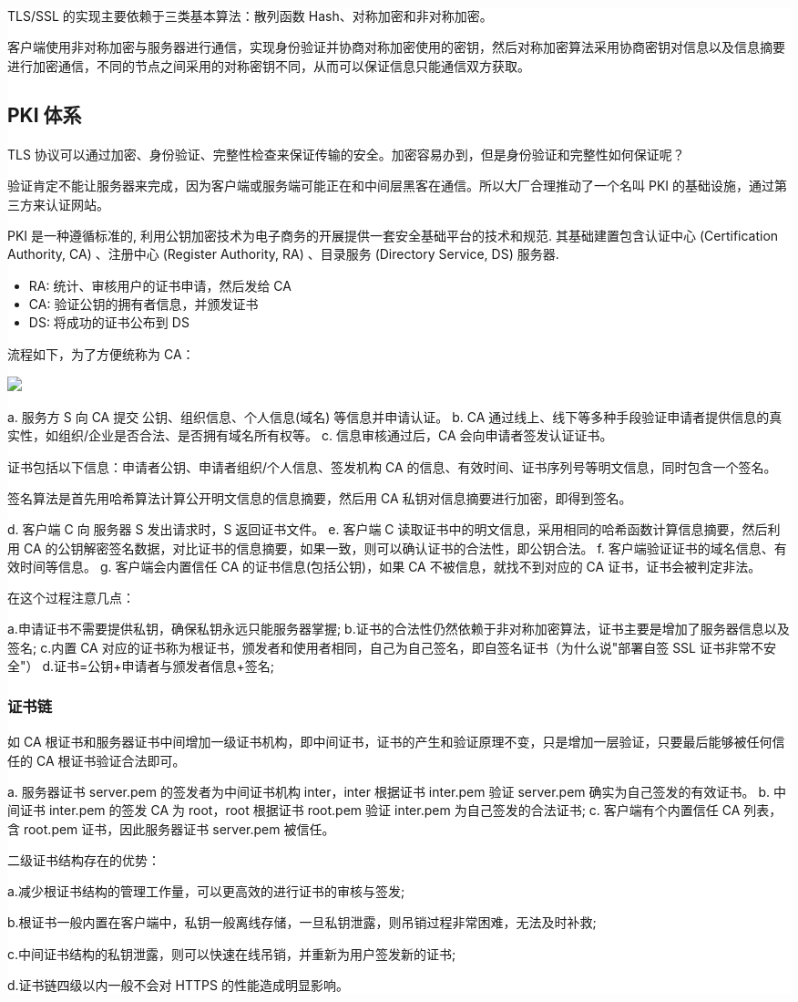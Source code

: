 TLS/SSL 的实现主要依赖于三类基本算法：散列函数 Hash、对称加密和非对称加密。

客户端使用非对称加密与服务器进行通信，实现身份验证并协商对称加密使用的密钥，然后对称加密算法采用协商密钥对信息以及信息摘要进行加密通信，不同的节点之间采用的对称密钥不同，从而可以保证信息只能通信双方获取。

## PKI 体系

TLS 协议可以通过加密、身份验证、完整性检查来保证传输的安全。加密容易办到，但是身份验证和完整性如何保证呢？

验证肯定不能让服务器来完成，因为客户端或服务端可能正在和中间层黑客在通信。所以大厂合理推动了一个名叫 PKI 的基础设施，通过第三方来认证网站。

PKI 是一种遵循标准的, 利用公钥加密技术为电子商务的开展提供一套安全基础平台的技术和规范. 其基础建置包含认证中心 (Certification Authority, CA) 、注册中心 (Register Authority, RA) 、目录服务 (Directory Service, DS) 服务器.

-   RA: 统计、审核用户的证书申请，然后发给 CA
-   CA: 验证公钥的拥有者信息，并颁发证书
-   DS: 将成功的证书公布到 DS

流程如下，为了方便统称为 CA：

![](/img/net/2.png)

a. 服务方 S 向 CA 提交 公钥、组织信息、个人信息(域名) 等信息并申请认证。
b. CA 通过线上、线下等多种手段验证申请者提供信息的真实性，如组织/企业是否合法、是否拥有域名所有权等。
c. 信息审核通过后，CA 会向申请者签发认证证书。

证书包括以下信息：申请者公钥、申请者组织/个人信息、签发机构 CA 的信息、有效时间、证书序列号等明文信息，同时包含一个签名。

签名算法是首先用哈希算法计算公开明文信息的信息摘要，然后用 CA 私钥对信息摘要进行加密，即得到签名。

d. 客户端 C 向 服务器 S 发出请求时，S 返回证书文件。
e. 客户端 C 读取证书中的明文信息，采用相同的哈希函数计算信息摘要，然后利用 CA 的公钥解密签名数据，对比证书的信息摘要，如果一致，则可以确认证书的合法性，即公钥合法。
f. 客户端验证证书的域名信息、有效时间等信息。
g. 客户端会内置信任 CA 的证书信息(包括公钥)，如果 CA 不被信息，就找不到对应的 CA 证书，证书会被判定非法。

在这个过程注意几点：

a.申请证书不需要提供私钥，确保私钥永远只能服务器掌握;
b.证书的合法性仍然依赖于非对称加密算法，证书主要是增加了服务器信息以及签名;
c.内置 CA 对应的证书称为根证书，颁发者和使用者相同，自己为自己签名，即自签名证书（为什么说"部署自签 SSL 证书非常不安全"）
d.证书=公钥+申请者与颁发者信息+签名;

### 证书链

如 CA 根证书和服务器证书中间增加一级证书机构，即中间证书，证书的产生和验证原理不变，只是增加一层验证，只要最后能够被任何信任的 CA 根证书验证合法即可。

a. 服务器证书 server.pem 的签发者为中间证书机构 inter，inter 根据证书 inter.pem 验证 server.pem 确实为自己签发的有效证书。
b. 中间证书 inter.pem 的签发 CA 为 root，root 根据证书 root.pem 验证 inter.pem 为自己签发的合法证书;
c. 客户端有个内置信任 CA 列表，含 root.pem 证书，因此服务器证书 server.pem 被信任。

二级证书结构存在的优势：

a.减少根证书结构的管理工作量，可以更高效的进行证书的审核与签发;

b.根证书一般内置在客户端中，私钥一般离线存储，一旦私钥泄露，则吊销过程非常困难，无法及时补救;

c.中间证书结构的私钥泄露，则可以快速在线吊销，并重新为用户签发新的证书;

d.证书链四级以内一般不会对 HTTPS 的性能造成明显影响。
